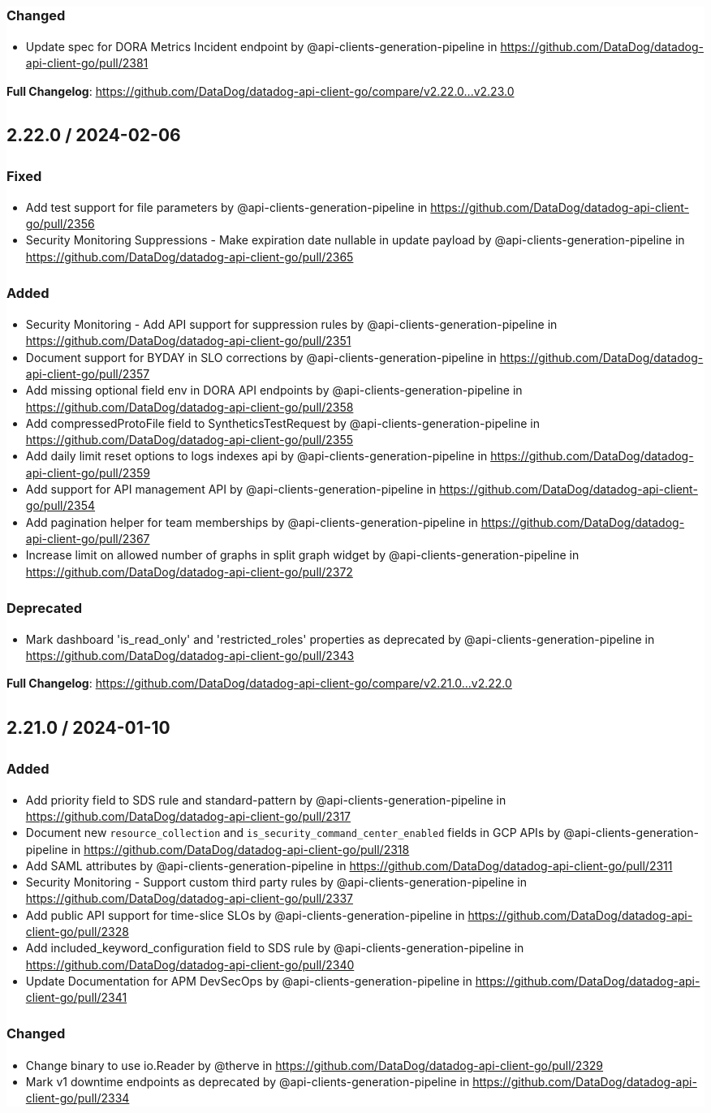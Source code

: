 ### Changed
* Update spec for DORA Metrics Incident endpoint by @api-clients-generation-pipeline in https://github.com/DataDog/datadog-api-client-go/pull/2381


**Full Changelog**: https://github.com/DataDog/datadog-api-client-go/compare/v2.22.0...v2.23.0

## 2.22.0 / 2024-02-06

### Fixed
* Add test support for file parameters by @api-clients-generation-pipeline in https://github.com/DataDog/datadog-api-client-go/pull/2356
* Security Monitoring Suppressions - Make expiration date nullable in update payload by @api-clients-generation-pipeline in https://github.com/DataDog/datadog-api-client-go/pull/2365
### Added
* Security Monitoring - Add API support for suppression rules by @api-clients-generation-pipeline in https://github.com/DataDog/datadog-api-client-go/pull/2351
* Document support for BYDAY in SLO corrections by @api-clients-generation-pipeline in https://github.com/DataDog/datadog-api-client-go/pull/2357
* Add missing optional field env in DORA API endpoints by @api-clients-generation-pipeline in https://github.com/DataDog/datadog-api-client-go/pull/2358
* Add compressedProtoFile field to SyntheticsTestRequest by @api-clients-generation-pipeline in https://github.com/DataDog/datadog-api-client-go/pull/2355
* Add daily limit reset options to logs indexes api by @api-clients-generation-pipeline in https://github.com/DataDog/datadog-api-client-go/pull/2359
* Add support for API management API by @api-clients-generation-pipeline in https://github.com/DataDog/datadog-api-client-go/pull/2354
* Add pagination helper for team memberships by @api-clients-generation-pipeline in https://github.com/DataDog/datadog-api-client-go/pull/2367
* Increase limit on allowed number of graphs in split graph widget by @api-clients-generation-pipeline in https://github.com/DataDog/datadog-api-client-go/pull/2372
### Deprecated
* Mark dashboard 'is_read_only' and 'restricted_roles' properties as deprecated by @api-clients-generation-pipeline in https://github.com/DataDog/datadog-api-client-go/pull/2343


**Full Changelog**: https://github.com/DataDog/datadog-api-client-go/compare/v2.21.0...v2.22.0

## 2.21.0 / 2024-01-10

### Added
* Add priority field to SDS rule and standard-pattern by @api-clients-generation-pipeline in https://github.com/DataDog/datadog-api-client-go/pull/2317
* Document new `resource_collection` and `is_security_command_center_enabled` fields in GCP APIs by @api-clients-generation-pipeline in https://github.com/DataDog/datadog-api-client-go/pull/2318
* Add SAML attributes by @api-clients-generation-pipeline in https://github.com/DataDog/datadog-api-client-go/pull/2311
* Security Monitoring - Support custom third party rules by @api-clients-generation-pipeline in https://github.com/DataDog/datadog-api-client-go/pull/2337
* Add public API support for time-slice SLOs by @api-clients-generation-pipeline in https://github.com/DataDog/datadog-api-client-go/pull/2328
* Add included_keyword_configuration field to SDS rule by @api-clients-generation-pipeline in https://github.com/DataDog/datadog-api-client-go/pull/2340
* Update Documentation for APM DevSecOps by @api-clients-generation-pipeline in https://github.com/DataDog/datadog-api-client-go/pull/2341
### Changed
* Change binary to use io.Reader by @therve in https://github.com/DataDog/datadog-api-client-go/pull/2329
* Mark v1 downtime endpoints as deprecated by @api-clients-generation-pipeline in https://github.com/DataDog/datadog-api-client-go/pull/2334